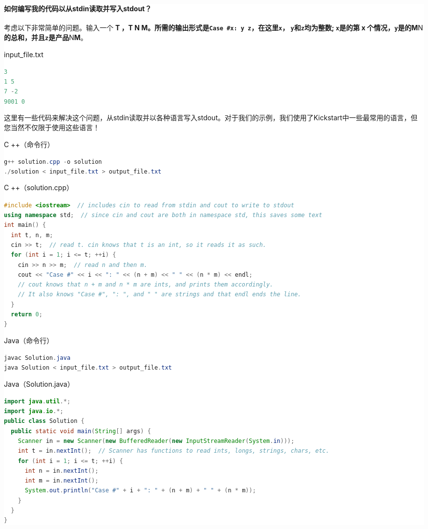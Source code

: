 #### 如何编写我的代码以从stdin读取并写入stdout？
考虑以下非常简单的问题。输入一个 **T ，T **N **M**。所需的输出形式是`Case #x: y z`，在这里`x`， `y`和`z`均为整数; `x`是的第 x 个情况，`y`是的**M**N**的总和，并且`z`是产品**N**M**。

input_file.txt
```powershell
3
1 5
7 -2
9001 0
```
这里有一些代码来解决这个问题，从stdin读取并以各种语言写入stdout。对于我们的示例，我们使用了Kickstart中一些最常用的语言，但您当然不仅限于使用这些语言！

C ++（命令行）
```powershell
g++ solution.cpp -o solution
./solution < input_file.txt > output_file.txt
```

C ++（solution.cpp）
```cpp
#include <iostream>  // includes cin to read from stdin and cout to write to stdout
using namespace std;  // since cin and cout are both in namespace std, this saves some text
int main() {
  int t, n, m;
  cin >> t;  // read t. cin knows that t is an int, so it reads it as such.
  for (int i = 1; i <= t; ++i) {
    cin >> n >> m;  // read n and then m.
    cout << "Case #" << i << ": " << (n + m) << " " << (n * m) << endl;
    // cout knows that n + m and n * m are ints, and prints them accordingly.
    // It also knows "Case #", ": ", and " " are strings and that endl ends the line.
  }
  return 0;
}
```

Java（命令行）
```powershell
javac Solution.java
java Solution < input_file.txt > output_file.txt
```

Java（Solution.java）
```java
import java.util.*;
import java.io.*;
public class Solution {
  public static void main(String[] args) {
    Scanner in = new Scanner(new BufferedReader(new InputStreamReader(System.in)));
    int t = in.nextInt();  // Scanner has functions to read ints, longs, strings, chars, etc.
    for (int i = 1; i <= t; ++i) {
      int n = in.nextInt();
      int m = in.nextInt();
      System.out.println("Case #" + i + ": " + (n + m) + " " + (n * m));
    }
  }
}
```
